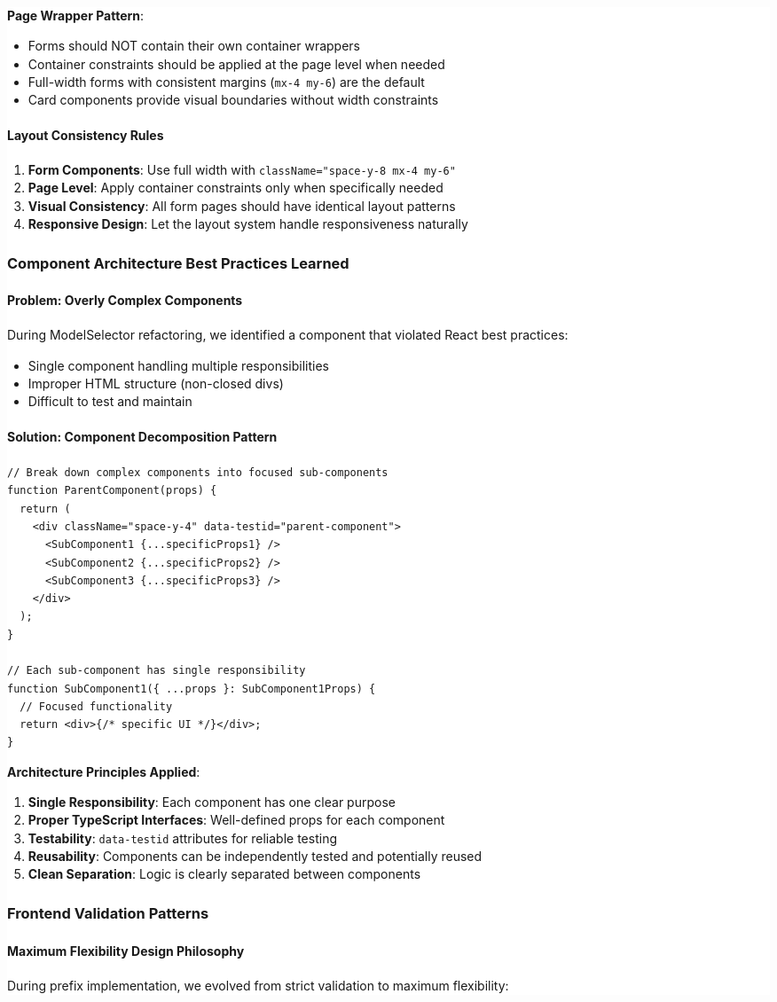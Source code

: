 **Page Wrapper Pattern**:
- Forms should NOT contain their own container wrappers
- Container constraints should be applied at the page level when needed
- Full-width forms with consistent margins (`mx-4 my-6`) are the default
- Card components provide visual boundaries without width constraints

#### Layout Consistency Rules
1. **Form Components**: Use full width with `className="space-y-8 mx-4 my-6"`
2. **Page Level**: Apply container constraints only when specifically needed
3. **Visual Consistency**: All form pages should have identical layout patterns
4. **Responsive Design**: Let the layout system handle responsiveness naturally

### Component Architecture Best Practices Learned

#### Problem: Overly Complex Components
During ModelSelector refactoring, we identified a component that violated React best practices:
- Single component handling multiple responsibilities
- Improper HTML structure (non-closed divs)
- Difficult to test and maintain

#### Solution: Component Decomposition Pattern
```tsx
// Break down complex components into focused sub-components
function ParentComponent(props) {
  return (
    <div className="space-y-4" data-testid="parent-component">
      <SubComponent1 {...specificProps1} />
      <SubComponent2 {...specificProps2} />
      <SubComponent3 {...specificProps3} />
    </div>
  );
}

// Each sub-component has single responsibility
function SubComponent1({ ...props }: SubComponent1Props) {
  // Focused functionality
  return <div>{/* specific UI */}</div>;
}
```

**Architecture Principles Applied**:
1. **Single Responsibility**: Each component has one clear purpose
2. **Proper TypeScript Interfaces**: Well-defined props for each component
3. **Testability**: `data-testid` attributes for reliable testing
4. **Reusability**: Components can be independently tested and potentially reused
5. **Clean Separation**: Logic is clearly separated between components

### Frontend Validation Patterns

#### Maximum Flexibility Design Philosophy
During prefix implementation, we evolved from strict validation to maximum flexibility:
